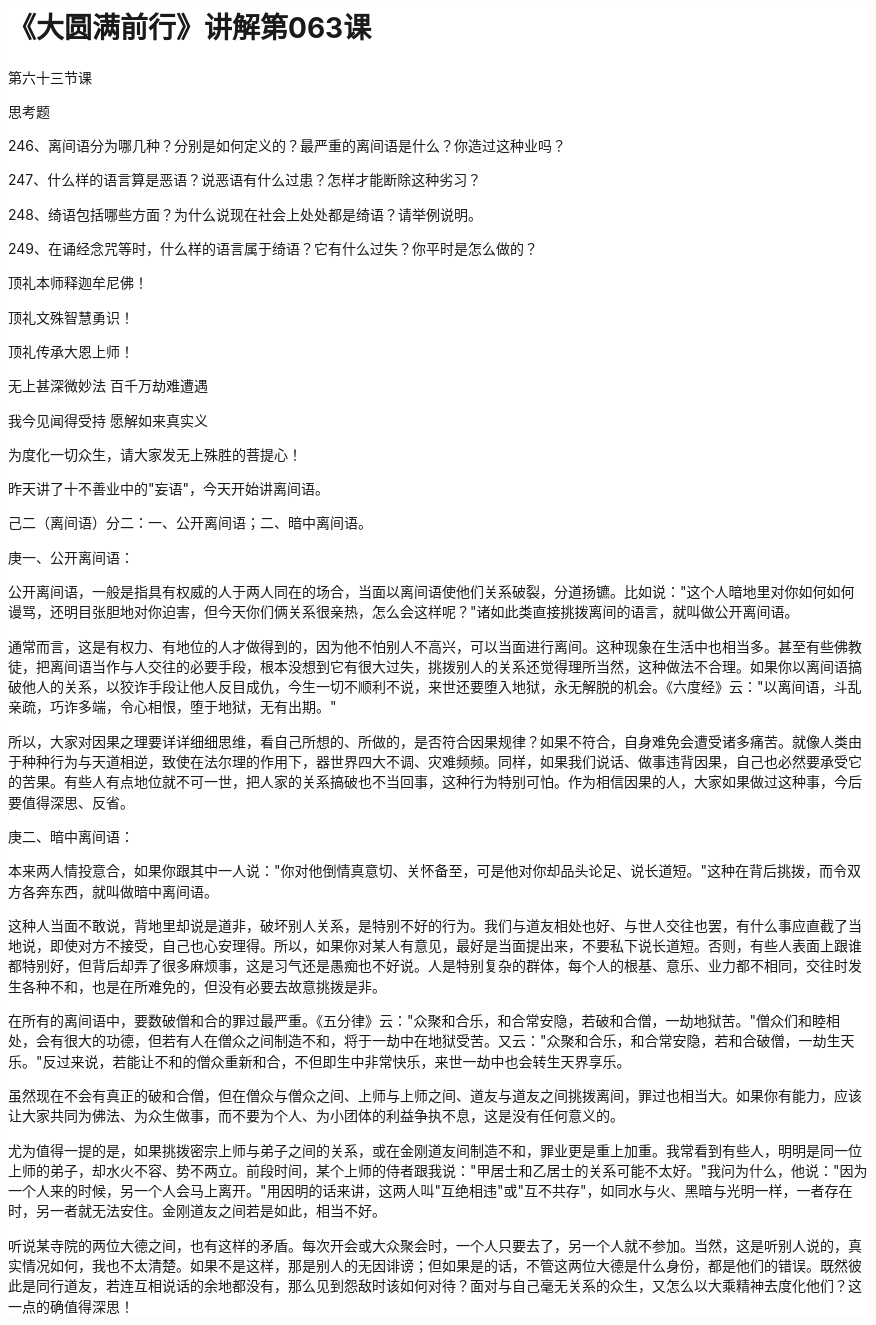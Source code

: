 # 《大圆满前行》讲解第063课

第六十三节课

思考题

246、离间语分为哪几种？分别是如何定义的？最严重的离间语是什么？你造过这种业吗？

247、什么样的语言算是恶语？说恶语有什么过患？怎样才能断除这种劣习？

248、绮语包括哪些方面？为什么说现在社会上处处都是绮语？请举例说明。

249、在诵经念咒等时，什么样的语言属于绮语？它有什么过失？你平时是怎么做的？

顶礼本师释迦牟尼佛！

顶礼文殊智慧勇识！

顶礼传承大恩上师！

无上甚深微妙法 百千万劫难遭遇

我今见闻得受持 愿解如来真实义

为度化一切众生，请大家发无上殊胜的菩提心！

昨天讲了十不善业中的"妄语"，今天开始讲离间语。

己二（离间语）分二：一、公开离间语；二、暗中离间语。

庚一、公开离间语：

公开离间语，一般是指具有权威的人于两人同在的场合，当面以离间语使他们关系破裂，分道扬镳。比如说："这个人暗地里对你如何如何谩骂，还明目张胆地对你迫害，但今天你们俩关系很亲热，怎么会这样呢？"诸如此类直接挑拨离间的语言，就叫做公开离间语。

通常而言，这是有权力、有地位的人才做得到的，因为他不怕别人不高兴，可以当面进行离间。这种现象在生活中也相当多。甚至有些佛教徒，把离间语当作与人交往的必要手段，根本没想到它有很大过失，挑拨别人的关系还觉得理所当然，这种做法不合理。如果你以离间语搞破他人的关系，以狡诈手段让他人反目成仇，今生一切不顺利不说，来世还要堕入地狱，永无解脱的机会。《六度经》云："以离间语，斗乱亲疏，巧诈多端，令心相恨，堕于地狱，无有出期。"

所以，大家对因果之理要详详细细思维，看自己所想的、所做的，是否符合因果规律？如果不符合，自身难免会遭受诸多痛苦。就像人类由于种种行为与天道相逆，致使在法尔理的作用下，器世界四大不调、灾难频频。同样，如果我们说话、做事违背因果，自己也必然要承受它的苦果。有些人有点地位就不可一世，把人家的关系搞破也不当回事，这种行为特别可怕。作为相信因果的人，大家如果做过这种事，今后要值得深思、反省。

庚二、暗中离间语：

本来两人情投意合，如果你跟其中一人说："你对他倒情真意切、关怀备至，可是他对你却品头论足、说长道短。"这种在背后挑拨，而令双方各奔东西，就叫做暗中离间语。

这种人当面不敢说，背地里却说是道非，破坏别人关系，是特别不好的行为。我们与道友相处也好、与世人交往也罢，有什么事应直截了当地说，即使对方不接受，自己也心安理得。所以，如果你对某人有意见，最好是当面提出来，不要私下说长道短。否则，有些人表面上跟谁都特别好，但背后却弄了很多麻烦事，这是习气还是愚痴也不好说。人是特别复杂的群体，每个人的根基、意乐、业力都不相同，交往时发生各种不和，也是在所难免的，但没有必要去故意挑拨是非。

在所有的离间语中，要数破僧和合的罪过最严重。《五分律》云："众聚和合乐，和合常安隐，若破和合僧，一劫地狱苦。"僧众们和睦相处，会有很大的功德，但若有人在僧众之间制造不和，将于一劫中在地狱受苦。又云："众聚和合乐，和合常安隐，若和合破僧，一劫生天乐。"反过来说，若能让不和的僧众重新和合，不但即生中非常快乐，来世一劫中也会转生天界享乐。

虽然现在不会有真正的破和合僧，但在僧众与僧众之间、上师与上师之间、道友与道友之间挑拨离间，罪过也相当大。如果你有能力，应该让大家共同为佛法、为众生做事，而不要为个人、为小团体的利益争执不息，这是没有任何意义的。

尤为值得一提的是，如果挑拨密宗上师与弟子之间的关系，或在金刚道友间制造不和，罪业更是重上加重。我常看到有些人，明明是同一位上师的弟子，却水火不容、势不两立。前段时间，某个上师的侍者跟我说："甲居士和乙居士的关系可能不太好。"我问为什么，他说："因为一个人来的时候，另一个人会马上离开。"用因明的话来讲，这两人叫"互绝相违"或"互不共存"，如同水与火、黑暗与光明一样，一者存在时，另一者就无法安住。金刚道友之间若是如此，相当不好。

听说某寺院的两位大德之间，也有这样的矛盾。每次开会或大众聚会时，一个人只要去了，另一个人就不参加。当然，这是听别人说的，真实情况如何，我也不太清楚。如果不是这样，那是别人的无因诽谤；但如果是的话，不管这两位大德是什么身份，都是他们的错误。既然彼此是同行道友，若连互相说话的余地都没有，那么见到怨敌时该如何对待？面对与自己毫无关系的众生，又怎么以大乘精神去度化他们？这一点的确值得深思！
